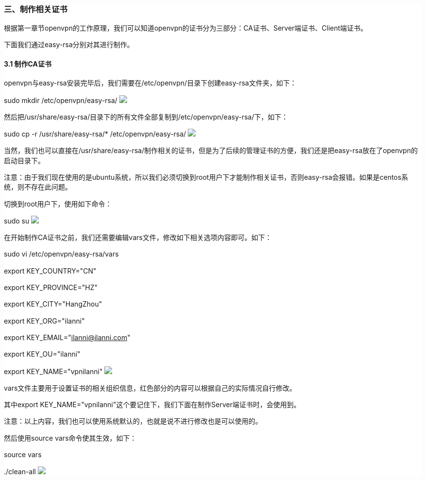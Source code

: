 ### 三、制作相关证书

根据第一章节openvpn的工作原理，我们可以知道openvpn的证书分为三部分：CA证书、Server端证书、Client端证书。

下面我们通过easy-rsa分别对其进行制作。

#### 3.1 制作CA证书

openvpn与easy-rsa安装完毕后，我们需要在/etc/openvpn/目录下创建easy-rsa文件夹，如下：

sudo mkdir /etc/openvpn/easy-rsa/
![](../../../../asset/p6.png)


然后把/usr/share/easy-rsa/目录下的所有文件全部复制到/etc/openvpn/easy-rsa/下，如下：

sudo cp -r /usr/share/easy-rsa/* /etc/openvpn/easy-rsa/
![](../../../../asset/p7.png)


当然，我们也可以直接在/usr/share/easy-rsa/制作相关的证书，但是为了后续的管理证书的方便，我们还是把easy-rsa放在了openvpn的启动目录下。

注意：由于我们现在使用的是ubuntu系统，所以我们必须切换到root用户下才能制作相关证书，否则easy-rsa会报错。如果是centos系统，则不存在此问题。

切换到root用户下，使用如下命令：

sudo su
![](../../../../asset/p8.png)


在开始制作CA证书之前，我们还需要编辑vars文件，修改如下相关选项内容即可。如下：

sudo vi /etc/openvpn/easy-rsa/vars

export KEY_COUNTRY="CN"

export KEY_PROVINCE="HZ"

export KEY_CITY="HangZhou"

export KEY_ORG="ilanni"

export KEY_EMAIL="ilanni@ilanni.com"

export KEY_OU="ilanni"

export KEY_NAME="vpnilanni"
![](../../../../asset/p9.png)


vars文件主要用于设置证书的相关组织信息，红色部分的内容可以根据自己的实际情况自行修改。

其中export KEY_NAME="vpnilanni"这个要记住下，我们下面在制作Server端证书时，会使用到。

注意：以上内容，我们也可以使用系统默认的，也就是说不进行修改也是可以使用的。

然后使用source vars命令使其生效，如下：

source vars

./clean-all
![](../../../../asset/p10.png)
